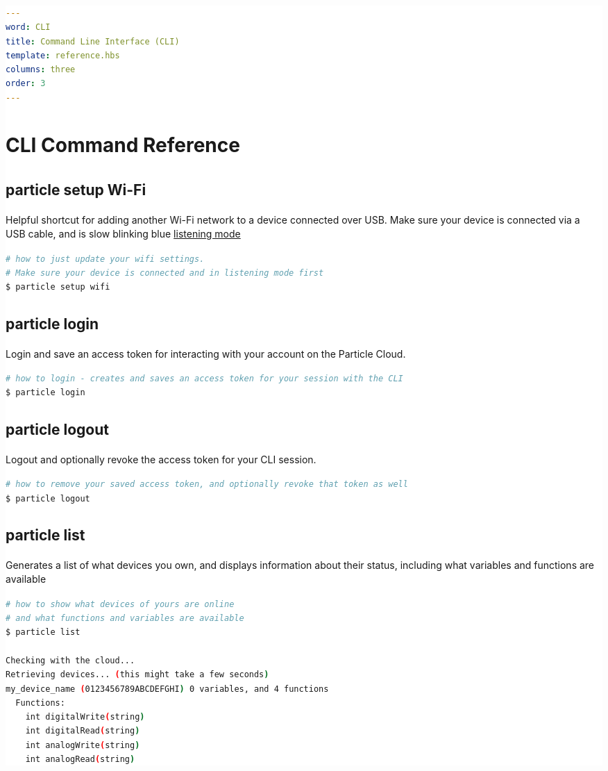 ```yaml
---
word: CLI
title: Command Line Interface (CLI)
template: reference.hbs
columns: three
order: 3
---
```


# CLI Command Reference


## particle setup Wi-Fi

  Helpful shortcut for adding another Wi-Fi network to a device connected over USB.  Make sure your device is connected via a USB cable, and is slow blinking blue [listening mode](/guide/getting-started/modes/#listening-mode)

```sh
# how to just update your wifi settings.
# Make sure your device is connected and in listening mode first
$ particle setup wifi
```


## particle login

  Login and save an access token for interacting with your account on the Particle Cloud.

```sh
# how to login - creates and saves an access token for your session with the CLI
$ particle login
```


## particle logout

  Logout and optionally revoke the access token for your CLI session.

```sh
# how to remove your saved access token, and optionally revoke that token as well
$ particle logout
```


## particle list

Generates a list of what devices you own, and displays information about their status, including what variables and functions are available

```sh
# how to show what devices of yours are online
# and what functions and variables are available
$ particle list

Checking with the cloud...
Retrieving devices... (this might take a few seconds)
my_device_name (0123456789ABCDEFGHI) 0 variables, and 4 functions
  Functions:
    int digitalWrite(string)
    int digitalRead(string)
    int analogWrite(string)
    int analogRead(string)

```
